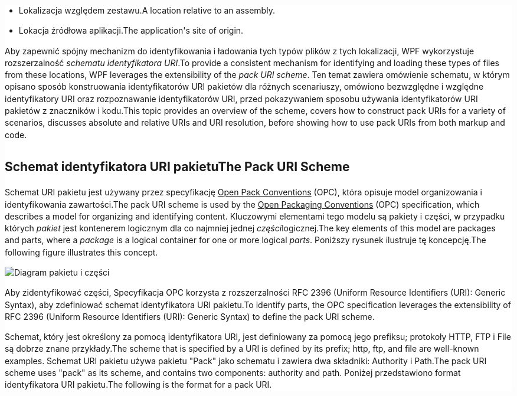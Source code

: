 - <span data-ttu-id="d358a-111">Lokalizacja względem zestawu.</span><span class="sxs-lookup"><span data-stu-id="d358a-111">A location relative to an assembly.</span></span>

- <span data-ttu-id="d358a-112">Lokacja źródłowa aplikacji.</span><span class="sxs-lookup"><span data-stu-id="d358a-112">The application's site of origin.</span></span>

<span data-ttu-id="d358a-113">Aby zapewnić spójny mechanizm do identyfikowania i ładowania tych typów plików z tych lokalizacji, WPF wykorzystuje rozszerzalność *schematu identyfikatora URI*.</span><span class="sxs-lookup"><span data-stu-id="d358a-113">To provide a consistent mechanism for identifying and loading these types of files from these locations, WPF leverages the extensibility of the *pack URI scheme*.</span></span> <span data-ttu-id="d358a-114">Ten temat zawiera omówienie schematu, w którym opisano sposób konstruowania identyfikatorów URI pakietów dla różnych scenariuszy, omówiono bezwzględne i względne identyfikatory URI oraz rozpoznawanie identyfikatorów URI, przed pokazywaniem sposobu używania identyfikatorów URI pakietów z znaczników i kodu.</span><span class="sxs-lookup"><span data-stu-id="d358a-114">This topic provides an overview of the scheme, covers how to construct pack URIs for a variety of scenarios, discusses absolute and relative URIs and URI resolution, before showing how to use pack URIs from both markup and code.</span></span>

<a name="The_Pack_URI_Scheme"></a>

## <a name="the-pack-uri-scheme"></a><span data-ttu-id="d358a-115">Schemat identyfikatora URI pakietu</span><span class="sxs-lookup"><span data-stu-id="d358a-115">The Pack URI Scheme</span></span>

<span data-ttu-id="d358a-116">Schemat URI pakietu jest używany przez specyfikację [Open Pack Conventions](https://go.microsoft.com/fwlink/?LinkID=71255) (OPC), która opisuje model organizowania i identyfikowania zawartości.</span><span class="sxs-lookup"><span data-stu-id="d358a-116">The pack URI scheme is used by the [Open Packaging Conventions](https://go.microsoft.com/fwlink/?LinkID=71255) (OPC) specification, which describes a model for organizing and identifying content.</span></span> <span data-ttu-id="d358a-117">Kluczowymi elementami tego modelu są pakiety i części, w przypadku których *pakiet* jest kontenerem logicznym dla co najmniej jednej *części*logicznej.</span><span class="sxs-lookup"><span data-stu-id="d358a-117">The key elements of this model are packages and parts, where a *package* is a logical container for one or more logical *parts*.</span></span> <span data-ttu-id="d358a-118">Poniższy rysunek ilustruje tę koncepcję.</span><span class="sxs-lookup"><span data-stu-id="d358a-118">The following figure illustrates this concept.</span></span>

![Diagram pakietu i części](./media/pack-uris-in-wpf/wpf-package-parts-diagram.png)

<span data-ttu-id="d358a-120">Aby zidentyfikować części, Specyfikacja OPC korzysta z rozszerzalności RFC 2396 (Uniform Resource Identifiers (URI): Generic Syntax), aby zdefiniować schemat identyfikatora URI pakietu.</span><span class="sxs-lookup"><span data-stu-id="d358a-120">To identify parts, the OPC specification leverages the extensibility of RFC 2396 (Uniform Resource Identifiers (URI): Generic Syntax) to define the pack URI scheme.</span></span>

<span data-ttu-id="d358a-121">Schemat, który jest określony za pomocą identyfikatora URI, jest definiowany za pomocą jego prefiksu; protokoły HTTP, FTP i File są dobrze znane przykłady.</span><span class="sxs-lookup"><span data-stu-id="d358a-121">The scheme that is specified by a URI is defined by its prefix; http, ftp, and file are well-known examples.</span></span> <span data-ttu-id="d358a-122">Schemat URI pakietu używa pakietu "Pack" jako schematu i zawiera dwa składniki: Authority i Path.</span><span class="sxs-lookup"><span data-stu-id="d358a-122">The pack URI scheme uses "pack" as its scheme, and contains two components: authority and path.</span></span> <span data-ttu-id="d358a-123">Poniżej przedstawiono format identyfikatora URI pakietu.</span><span class="sxs-lookup"><span data-stu-id="d358a-123">The following is the format for a pack URI.</span></span>
